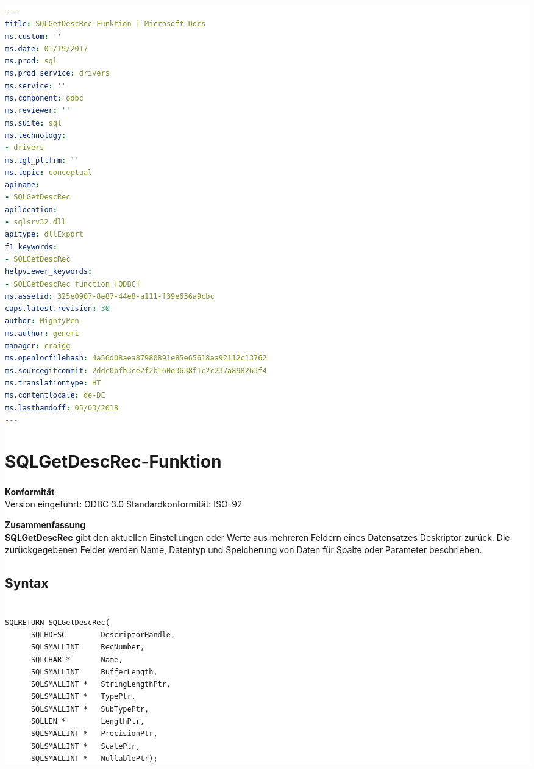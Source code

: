 ```yaml
---
title: SQLGetDescRec-Funktion | Microsoft Docs
ms.custom: ''
ms.date: 01/19/2017
ms.prod: sql
ms.prod_service: drivers
ms.service: ''
ms.component: odbc
ms.reviewer: ''
ms.suite: sql
ms.technology:
- drivers
ms.tgt_pltfrm: ''
ms.topic: conceptual
apiname:
- SQLGetDescRec
apilocation:
- sqlsrv32.dll
apitype: dllExport
f1_keywords:
- SQLGetDescRec
helpviewer_keywords:
- SQLGetDescRec function [ODBC]
ms.assetid: 325e0907-8e87-44e8-a111-f39e636a9cbc
caps.latest.revision: 30
author: MightyPen
ms.author: genemi
manager: craigg
ms.openlocfilehash: 4a56d08aea87980891e85e65618aa92112c13762
ms.sourcegitcommit: 2ddc0bfb3ce2f2b160e3638f1c2c237a898263f4
ms.translationtype: HT
ms.contentlocale: de-DE
ms.lasthandoff: 05/03/2018
---
```

# <a name="sqlgetdescrec-function"></a>SQLGetDescRec-Funktion
**Konformität**  
 Version eingeführt: ODBC 3.0 Standardkonformität: ISO-92  
  
 **Zusammenfassung**  
 **SQLGetDescRec** gibt den aktuellen Einstellungen oder Werte aus mehreren Feldern eines Datensatzes Deskriptor zurück. Die zurückgegebenen Felder werden Name, Datentyp und Speicherung von Daten für Spalte oder Parameter beschrieben.  
  
## <a name="syntax"></a>Syntax  
  
```  
  
SQLRETURN SQLGetDescRec(  
      SQLHDESC        DescriptorHandle,  
      SQLSMALLINT     RecNumber,  
      SQLCHAR *       Name,  
      SQLSMALLINT     BufferLength,  
      SQLSMALLINT *   StringLengthPtr,  
      SQLSMALLINT *   TypePtr,  
      SQLSMALLINT *   SubTypePtr,  
      SQLLEN *        LengthPtr,  
      SQLSMALLINT *   PrecisionPtr,  
      SQLSMALLINT *   ScalePtr,  
      SQLSMALLINT *   NullablePtr);  
```